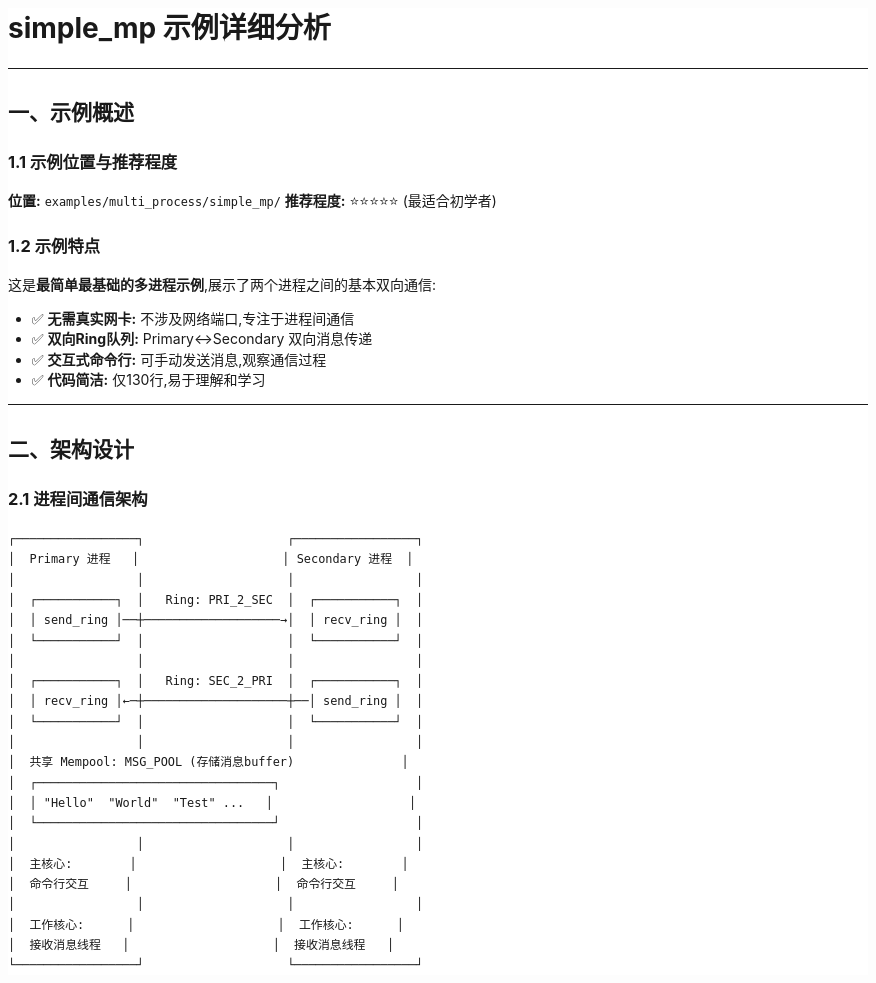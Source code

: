 # simple_mp 示例详细分析

---

## 一、示例概述

### 1.1 示例位置与推荐程度

**位置:** `examples/multi_process/simple_mp/`
**推荐程度:** ⭐⭐⭐⭐⭐ (最适合初学者)

### 1.2 示例特点

这是**最简单最基础的多进程示例**,展示了两个进程之间的基本双向通信:

- ✅ **无需真实网卡:** 不涉及网络端口,专注于进程间通信
- ✅ **双向Ring队列:** Primary↔Secondary 双向消息传递
- ✅ **交互式命令行:** 可手动发送消息,观察通信过程
- ✅ **代码简洁:** 仅130行,易于理解和学习

---

## 二、架构设计

### 2.1 进程间通信架构

```
┌─────────────────┐                    ┌─────────────────┐
│  Primary 进程   │                    │ Secondary 进程  │
│                 │                    │                 │
│  ┌───────────┐  │   Ring: PRI_2_SEC  │  ┌───────────┐  │
│  │ send_ring │──┼───────────────────→│  │ recv_ring │  │
│  └───────────┘  │                    │  └───────────┘  │
│                 │                    │                 │
│  ┌───────────┐  │   Ring: SEC_2_PRI  │  ┌───────────┐  │
│  │ recv_ring │←─┼────────────────────┼──│ send_ring │  │
│  └───────────┘  │                    │  └───────────┘  │
│                 │                    │                 │
│  共享 Mempool: MSG_POOL (存储消息buffer)               │
│  ┌─────────────────────────────────┐                   │
│  │ "Hello"  "World"  "Test" ...   │                   │
│  └─────────────────────────────────┘                   │
│                 │                    │                 │
│  主核心:        │                    │  主核心:        │
│  命令行交互     │                    │  命令行交互     │
│                 │                    │                 │
│  工作核心:      │                    │  工作核心:      │
│  接收消息线程   │                    │  接收消息线程   │
└─────────────────┘                    └─────────────────┘
```
